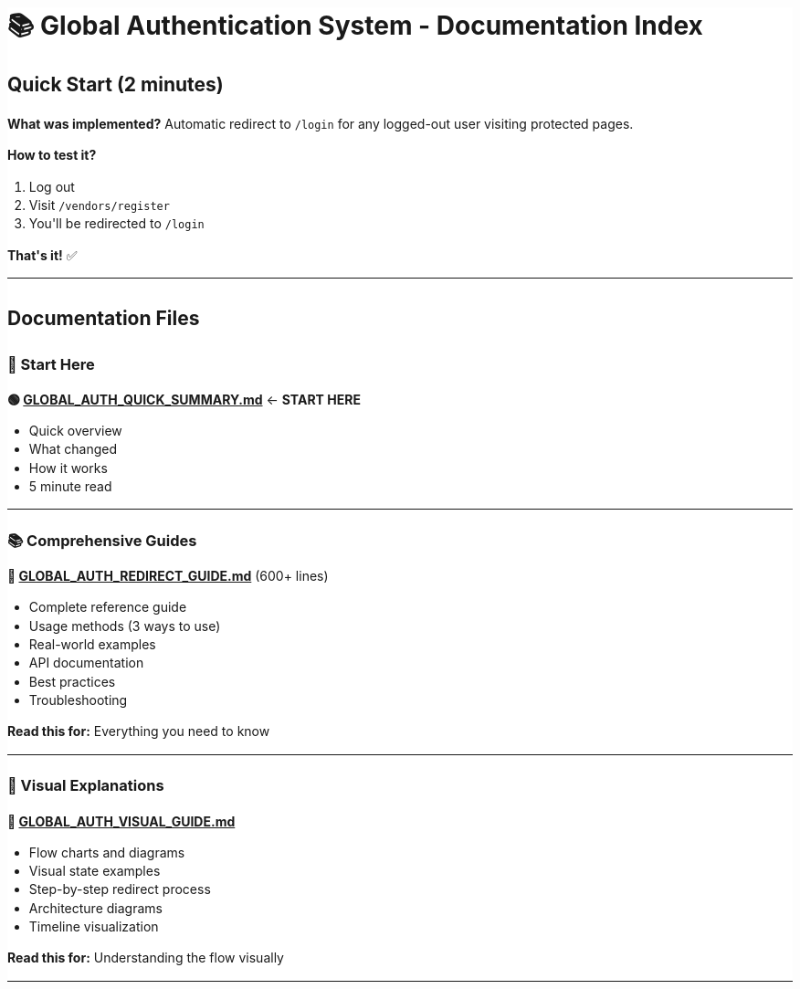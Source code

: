 # 📚 Global Authentication System - Documentation Index

## Quick Start (2 minutes)

**What was implemented?**
Automatic redirect to `/login` for any logged-out user visiting protected pages.

**How to test it?**
1. Log out
2. Visit `/vendors/register`
3. You'll be redirected to `/login`

**That's it!** ✅

---

## Documentation Files

### 📄 Start Here

**🟢 [GLOBAL_AUTH_QUICK_SUMMARY.md](./GLOBAL_AUTH_QUICK_SUMMARY.md)** ← **START HERE**
- Quick overview
- What changed
- How it works
- 5 minute read

---

### 📚 Comprehensive Guides

**📖 [GLOBAL_AUTH_REDIRECT_GUIDE.md](./GLOBAL_AUTH_REDIRECT_GUIDE.md)** (600+ lines)
- Complete reference guide
- Usage methods (3 ways to use)
- Real-world examples
- API documentation
- Best practices
- Troubleshooting

**Read this for:** Everything you need to know

---

### 🎨 Visual Explanations

**🎯 [GLOBAL_AUTH_VISUAL_GUIDE.md](./GLOBAL_AUTH_VISUAL_GUIDE.md)**
- Flow charts and diagrams
- Visual state examples
- Step-by-step redirect process
- Architecture diagrams
- Timeline visualization

**Read this for:** Understanding the flow visually

---